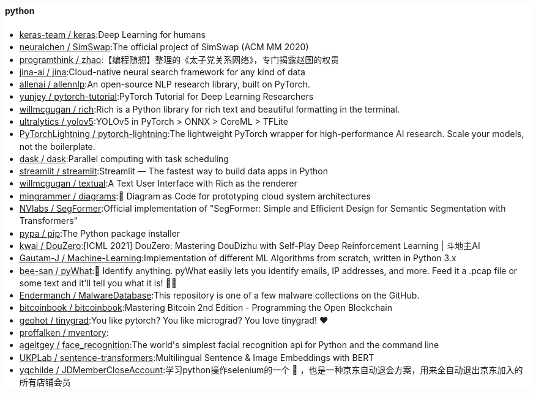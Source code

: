 #### python
* [keras-team / keras](https://github.com/keras-team/keras):Deep Learning for humans
* [neuralchen / SimSwap](https://github.com/neuralchen/SimSwap):The official project of SimSwap (ACM MM 2020)
* [programthink / zhao](https://github.com/programthink/zhao):【编程随想】整理的《太子党关系网络》，专门揭露赵国的权贵
* [jina-ai / jina](https://github.com/jina-ai/jina):Cloud-native neural search framework for any kind of data
* [allenai / allennlp](https://github.com/allenai/allennlp):An open-source NLP research library, built on PyTorch.
* [yunjey / pytorch-tutorial](https://github.com/yunjey/pytorch-tutorial):PyTorch Tutorial for Deep Learning Researchers
* [willmcgugan / rich](https://github.com/willmcgugan/rich):Rich is a Python library for rich text and beautiful formatting in the terminal.
* [ultralytics / yolov5](https://github.com/ultralytics/yolov5):YOLOv5 in PyTorch > ONNX > CoreML > TFLite
* [PyTorchLightning / pytorch-lightning](https://github.com/PyTorchLightning/pytorch-lightning):The lightweight PyTorch wrapper for high-performance AI research. Scale your models, not the boilerplate.
* [dask / dask](https://github.com/dask/dask):Parallel computing with task scheduling
* [streamlit / streamlit](https://github.com/streamlit/streamlit):Streamlit — The fastest way to build data apps in Python
* [willmcgugan / textual](https://github.com/willmcgugan/textual):A Text User Interface with Rich as the renderer
* [mingrammer / diagrams](https://github.com/mingrammer/diagrams):🎨
Diagram as Code for prototyping cloud system architectures
* [NVlabs / SegFormer](https://github.com/NVlabs/SegFormer):Official implementation of "SegFormer: Simple and Efficient Design for Semantic Segmentation with Transformers"
* [pypa / pip](https://github.com/pypa/pip):The Python package installer
* [kwai / DouZero](https://github.com/kwai/DouZero):[ICML 2021] DouZero: Mastering DouDizhu with Self-Play Deep Reinforcement Learning | 斗地主AI
* [Gautam-J / Machine-Learning](https://github.com/Gautam-J/Machine-Learning):Implementation of different ML Algorithms from scratch, written in Python 3.x
* [bee-san / pyWhat](https://github.com/bee-san/pyWhat):🐸
Identify anything. pyWhat easily lets you identify emails, IP addresses, and more. Feed it a .pcap file or some text and it'll tell you what it is!
🧙‍♀️
* [Endermanch / MalwareDatabase](https://github.com/Endermanch/MalwareDatabase):This repository is one of a few malware collections on the GitHub.
* [bitcoinbook / bitcoinbook](https://github.com/bitcoinbook/bitcoinbook):Mastering Bitcoin 2nd Edition - Programming the Open Blockchain
* [geohot / tinygrad](https://github.com/geohot/tinygrad):You like pytorch? You like micrograd? You love tinygrad!
❤️
* [proffalken / mventory](https://github.com/proffalken/mventory):
* [ageitgey / face_recognition](https://github.com/ageitgey/face_recognition):The world's simplest facial recognition api for Python and the command line
* [UKPLab / sentence-transformers](https://github.com/UKPLab/sentence-transformers):Multilingual Sentence & Image Embeddings with BERT
* [yqchilde / JDMemberCloseAccount](https://github.com/yqchilde/JDMemberCloseAccount):学习python操作selenium的一个
🌰
，也是一种京东自动退会方案，用来全自动退出京东加入的所有店铺会员
